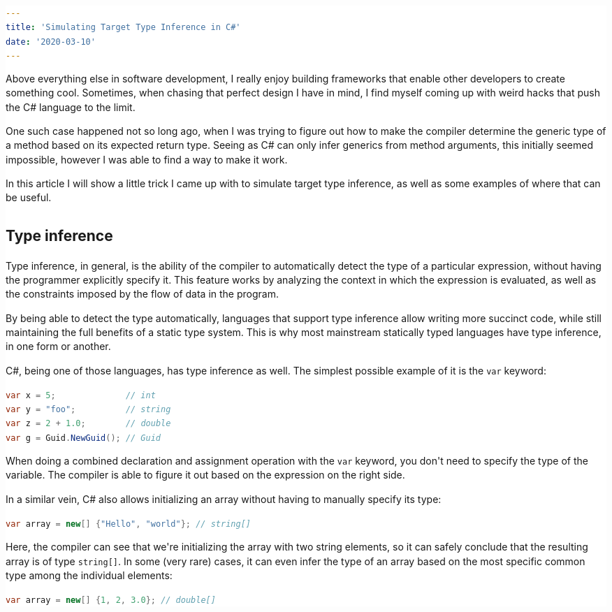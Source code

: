 ```yaml
---
title: 'Simulating Target Type Inference in C#'
date: '2020-03-10'
---
```


Above everything else in software development, I really enjoy building frameworks that enable other developers to create something cool. Sometimes, when chasing that perfect design I have in mind, I find myself coming up with weird hacks that push the C# language to the limit.

One such case happened not so long ago, when I was trying to figure out how to make the compiler determine the generic type of a method based on its expected return type. Seeing as C# can only infer generics from method arguments, this initially seemed impossible, however I was able to find a way to make it work.

In this article I will show a little trick I came up with to simulate target type inference, as well as some examples of where that can be useful.

## Type inference

Type inference, in general, is the ability of the compiler to automatically detect the type of a particular expression, without having the programmer explicitly specify it. This feature works by analyzing the context in which the expression is evaluated, as well as the constraints imposed by the flow of data in the program.

By being able to detect the type automatically, languages that support type inference allow writing more succinct code, while still maintaining the full benefits of a static type system. This is why most mainstream statically typed languages have type inference, in one form or another.

C#, being one of those languages, has type inference as well. The simplest possible example of it is the `var` keyword:

```csharp
var x = 5;              // int
var y = "foo";          // string
var z = 2 + 1.0;        // double
var g = Guid.NewGuid(); // Guid
```

When doing a combined declaration and assignment operation with the `var` keyword, you don't need to specify the type of the variable. The compiler is able to figure it out based on the expression on the right side.

In a similar vein, C# also allows initializing an array without having to manually specify its type:

```csharp
var array = new[] {"Hello", "world"}; // string[]
```

Here, the compiler can see that we're initializing the array with two string elements, so it can safely conclude that the resulting array is of type `string[]`. In some (very rare) cases, it can even infer the type of an array based on the most specific common type among the individual elements:

```csharp
var array = new[] {1, 2, 3.0}; // double[]
```
